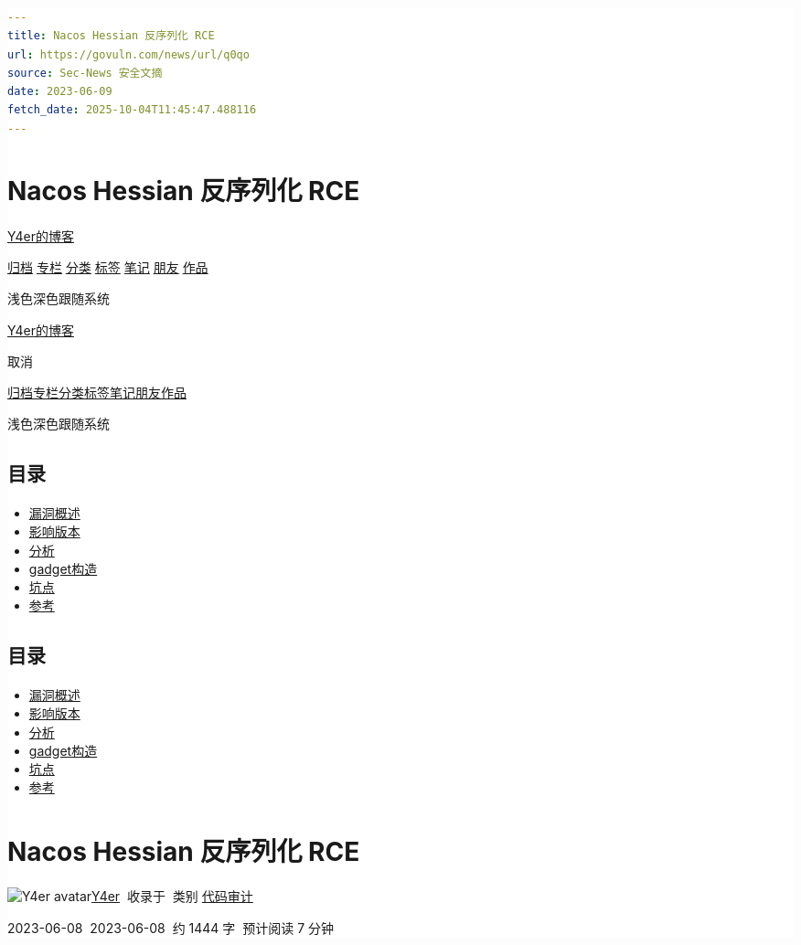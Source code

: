 ```yaml
---
title: Nacos Hessian 反序列化 RCE
url: https://govuln.com/news/url/q0qo
source: Sec-News 安全文摘
date: 2023-06-09
fetch_date: 2025-10-04T11:45:47.488116
---
```


# Nacos Hessian 反序列化 RCE

[Y4er的博客](/ "Y4er的博客")

[归档](/posts/) [专栏](/series/) [分类](/categories/) [标签](/tags/) [笔记](/note/) [朋友](/friends/) [作品](/showcase/)

浅色深色跟随系统

[Y4er的博客](/ "Y4er的博客")

取消

[归档](/posts/)[专栏](/series/)[分类](/categories/)[标签](/tags/)[笔记](/note/)[朋友](/friends/)[作品](/showcase/)

浅色深色跟随系统

## 目录

* [漏洞概述](#漏洞概述)
* [影响版本](#影响版本)
* [分析](#分析)
* [gadget构造](#gadget构造)
* [坑点](#坑点)
* [参考](#参考)

## 目录

* [漏洞概述](#漏洞概述)
* [影响版本](#影响版本)
* [分析](#分析)
* [gadget构造](#gadget构造)
* [坑点](#坑点)
* [参考](#参考)

# Nacos Hessian 反序列化 RCE

![Y4er avatar](/img/avatar.jpg)[Y4er](https://github.com/Y4er "Author")
 收录于  类别 [代码审计](/categories/%E4%BB%A3%E7%A0%81%E5%AE%A1%E8%AE%A1/)

2023-06-08  2023-06-08  约 1444 字
 预计阅读 7 分钟
